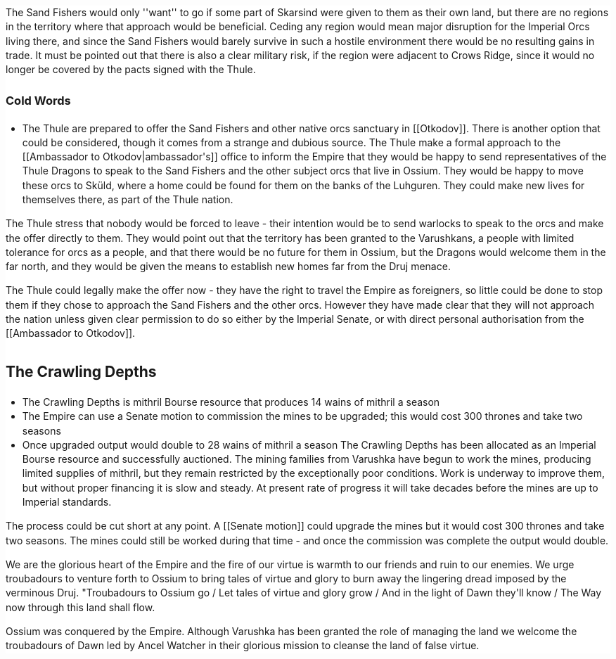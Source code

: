 The Sand Fishers would only ''want'' to go if some part of Skarsind were given to them as their own land, but there are no regions in the territory where that approach would be beneficial. Ceding any region would mean major disruption for the Imperial Orcs living there, and since the Sand Fishers would barely survive in such a hostile environment there would be no resulting gains in trade. It must be pointed out that there is also a clear military risk, if the region were adjacent to Crows Ridge, since it would no longer be covered by the pacts signed with the Thule.

### Cold Words
* The Thule are prepared to offer the Sand Fishers and other native orcs sanctuary in [[Otkodov]].
There is another option that could be considered, though it comes from a strange and dubious source. The Thule make a formal approach to the [[Ambassador to Otkodov|ambassador's]] office to inform the Empire that they would be happy to send representatives of the Thule Dragons to speak to the Sand Fishers and the other subject orcs that live in Ossium. They would be happy to move these orcs to Sküld, where a home could be found for them on the banks of the Luhguren. They could make new lives for themselves there, as part of the Thule nation.

The Thule stress that nobody would be forced to leave - their intention would be to send warlocks to speak to the orcs and make the offer directly to them. They would point out that the territory has been granted to the Varushkans, a people with limited tolerance for orcs as a people, and that there would be no future for them in Ossium, but the Dragons would welcome them in the far north, and they would be given the means to establish new homes far from the Druj menace.

The Thule could legally make the offer now - they have the right to travel the Empire as foreigners, so little could be done to stop them if they chose to approach the Sand Fishers and the other orcs. However they have made clear that they will not approach the nation unless given clear permission to do so either by the Imperial Senate, or with direct personal authorisation from the [[Ambassador to Otkodov]].

## The Crawling Depths
* The Crawling Depths is mithril Bourse resource that produces 14 wains of mithril a season
* The Empire can use a Senate motion to commission the mines to be upgraded; this would cost 300 thrones and take two seasons
* Once upgraded output would double to 28 wains of mithril a season
The Crawling Depths has been allocated as an Imperial Bourse resource and successfully auctioned. The mining families from Varushka have begun to work the mines, producing limited supplies of mithril, but they remain restricted by the exceptionally poor conditions. Work is underway to improve them, but without proper financing it is slow and steady. At present rate of progress it will take decades before the mines are up to Imperial standards.

The process could be cut short at any point. A [[Senate motion]] could upgrade the mines but it would cost 300 thrones and take two seasons. The mines could still be worked during that time - and once the commission was complete the output would double.

We are the glorious heart of the Empire and the fire of our virtue is warmth to our friends and ruin to our enemies. We urge troubadours to venture forth to Ossium to bring tales of virtue and glory to burn away the lingering dread imposed by the verminous Druj. "Troubadours to Ossium go / Let tales of virtue and glory grow / And in the light of Dawn they'll know / The Way now through this land shall flow.

Ossium was conquered by the Empire. Although Varushka has been granted the role of managing the land we welcome the troubadours of Dawn led by Ancel Watcher in their glorious mission to cleanse the land of false virtue.
